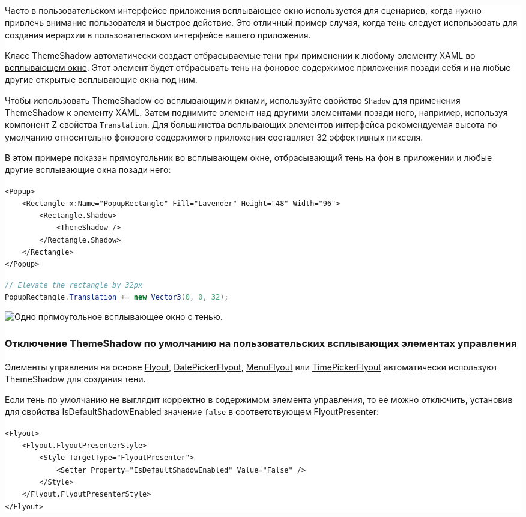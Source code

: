 Часто в пользовательском интерфейсе приложения всплывающее окно используется для сценариев, когда нужно привлечь внимание пользователя и быстрое действие. Это отличный пример случая, когда тень следует использовать для создания иерархии в пользовательском интерфейсе вашего приложения.

Класс ThemeShadow автоматически создаст отбрасываемые тени при применении к любому элементу XAML во [всплывающем окне](/uwp/api/windows.ui.xaml.controls.primitives.popup). Этот элемент будет отбрасывать тень на фоновое содержимое приложения позади себя и на любые другие открытые всплывающие окна под ним.

Чтобы использовать ThemeShadow со всплывающими окнами, используйте свойство `Shadow` для применения ThemeShadow к элементу XAML. Затем поднимите элемент над другими элементами позади него, например, используя компонент Z свойства `Translation`.
Для большинства всплывающих элементов интерфейса рекомендуемая высота по умолчанию относительно фонового содержимого приложения составляет 32 эффективных пикселя.

В этом примере показан прямоугольник во всплывающем окне, отбрасывающий тень на фон в приложении и любые другие всплывающие окна позади него:

```xaml
<Popup>
    <Rectangle x:Name="PopupRectangle" Fill="Lavender" Height="48" Width="96">
        <Rectangle.Shadow>
            <ThemeShadow />
        </Rectangle.Shadow>
    </Rectangle>
</Popup>
```

```csharp
// Elevate the rectangle by 32px
PopupRectangle.Translation += new Vector3(0, 0, 32);
```

![Одно прямоугольное всплывающее окно с тенью.](images/elevation-shadow/PopupRectangle.png)

### <a name="disabling-default-themeshadow-on-custom-flyout-controls"></a>Отключение ThemeShadow по умолчанию на пользовательских всплывающих элементах управления

Элементы управления на основе [Flyout](https://docs.microsoft.com/uwp/api/Windows.UI.Xaml.Controls.flyout), [DatePickerFlyout](https://docs.microsoft.com/uwp/api/windows.ui.xaml.controls.datepickerflyout), [MenuFlyout](https://docs.microsoft.com/uwp/api/Windows.UI.Xaml.Controls.menuflyout) или [TimePickerFlyout](https://docs.microsoft.com/uwp/api/windows.ui.xaml.controls.timepickerflyout) автоматически используют ThemeShadow для создания тени.

Если тень по умолчанию не выглядит корректно в содержимом элемента управления, то ее можно отключить, установив для свойства [IsDefaultShadowEnabled](https://docs.microsoft.com/uwp/api/windows.ui.xaml.controls.flyoutpresenter.isdefaultshadowenabled) значение `false` в соответствующем FlyoutPresenter:

```xaml
<Flyout>
    <Flyout.FlyoutPresenterStyle>
        <Style TargetType="FlyoutPresenter">
            <Setter Property="IsDefaultShadowEnabled" Value="False" />
        </Style>
    </Flyout.FlyoutPresenterStyle>
</Flyout>
```
